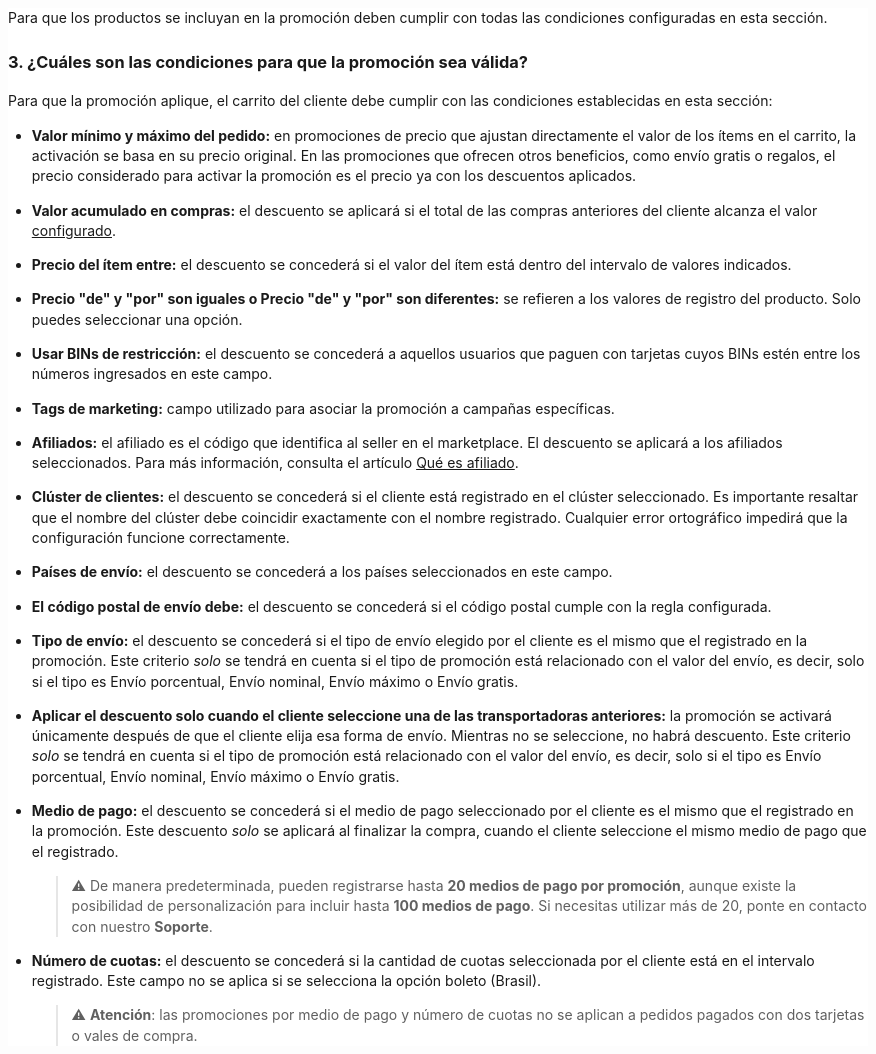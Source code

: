 Para que los productos se incluyan en la promoción deben cumplir con todas las condiciones configuradas en esta sección.

### 3. ¿Cuáles son las condiciones para que la promoción sea válida?
Para que la promoción aplique, el carrito del cliente debe cumplir con las condiciones establecidas en esta sección:

- **Valor mínimo y máximo del pedido:** en promociones de precio que ajustan directamente el valor de los ítems en el carrito, la activación se basa en su precio original. En las promociones que ofrecen otros beneficios, como envío gratis o regalos, el precio considerado para activar la promoción es el precio ya con los descuentos aplicados.
- **Valor acumulado en compras:** el descuento se aplicará si el total de las compras anteriores del cliente alcanza el valor [configurado](#).
- **Precio del ítem entre:** el descuento se concederá si el valor del ítem está dentro del intervalo de valores indicados.
- **Precio "de" y "por" son iguales o Precio "de" y "por" son diferentes:** se refieren a los valores de registro del producto. Solo puedes seleccionar una opción.
- **Usar BINs de restricción:** el descuento se concederá a aquellos usuarios que paguen con tarjetas cuyos BINs estén entre los números ingresados en este campo.
- **Tags de marketing:** campo utilizado para asociar la promoción a campañas específicas.
- **Afiliados:** el afiliado es el código que identifica al seller en el marketplace. El descuento se aplicará a los afiliados seleccionados. Para más información, consulta el artículo [Qué es afiliado](https://help.vtex.com/es/tutorial/o-que-e-afiliado--4bN3e1YarSEammk2yOeMc0?locale=pt).
- **Clúster de clientes:** el descuento se concederá si el cliente está registrado en el clúster seleccionado. Es importante resaltar que el nombre del clúster debe coincidir exactamente con el nombre registrado. Cualquier error ortográfico impedirá que la configuración funcione correctamente.
- **Países de envío:** el descuento se concederá a los países seleccionados en este campo.
- **El código postal de envío debe:** el descuento se concederá si el código postal cumple con la regla configurada.
- **Tipo de envío:** el descuento se concederá si el tipo de envío elegido por el cliente es el mismo que el registrado en la promoción. Este criterio *solo* se tendrá en cuenta si el tipo de promoción está relacionado con el valor del envío, es decir, solo si el tipo es Envío porcentual, Envío nominal, Envío máximo o Envío gratis.
- **Aplicar el descuento solo cuando el cliente seleccione una de las transportadoras anteriores:** la promoción se activará únicamente después de que el cliente elija esa forma de envío. Mientras no se seleccione, no habrá descuento. Este criterio *solo* se tendrá en cuenta si el tipo de promoción está relacionado con el valor del envío, es decir, solo si el tipo es Envío porcentual, Envío nominal, Envío máximo o Envío gratis.
- **Medio de pago:** el descuento se concederá si el medio de pago seleccionado por el cliente es el mismo que el registrado en la promoción. Este descuento *solo* se aplicará al finalizar la compra, cuando el cliente seleccione el mismo medio de pago que el registrado.

    > ⚠️  De manera predeterminada, pueden registrarse hasta **20 medios de pago por promoción**, aunque existe la posibilidad de personalización para incluir hasta **100 medios de pago**. Si necesitas utilizar más de 20, ponte en contacto con nuestro **Soporte**. 

- **Número de cuotas:** el descuento se concederá si la cantidad de cuotas seleccionada por el cliente está en el intervalo registrado. Este campo no se aplica si se selecciona la opción boleto (Brasil).

    > ⚠️ **Atención**: las promociones por medio de pago y número de cuotas no se aplican a pedidos pagados con dos tarjetas o vales de compra.
